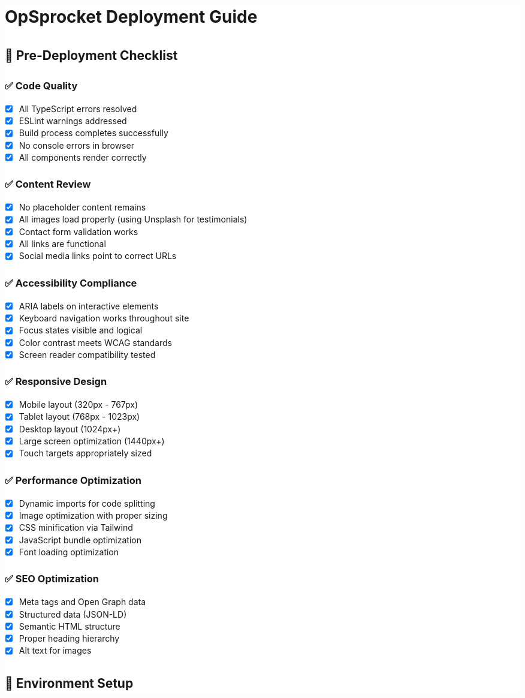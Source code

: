 # OpSprocket Deployment Guide

## 🚀 Pre-Deployment Checklist

### ✅ Code Quality
- [x] All TypeScript errors resolved
- [x] ESLint warnings addressed
- [x] Build process completes successfully
- [x] No console errors in browser
- [x] All components render correctly

### ✅ Content Review
- [x] No placeholder content remains
- [x] All images load properly (using Unsplash for testimonials)
- [x] Contact form validation works
- [x] All links are functional
- [x] Social media links point to correct URLs

### ✅ Accessibility Compliance
- [x] ARIA labels on interactive elements
- [x] Keyboard navigation works throughout site
- [x] Focus states visible and logical
- [x] Color contrast meets WCAG standards
- [x] Screen reader compatibility tested

### ✅ Responsive Design
- [x] Mobile layout (320px - 767px)
- [x] Tablet layout (768px - 1023px)
- [x] Desktop layout (1024px+)
- [x] Large screen optimization (1440px+)
- [x] Touch targets appropriately sized

### ✅ Performance Optimization
- [x] Dynamic imports for code splitting
- [x] Image optimization with proper sizing
- [x] CSS minification via Tailwind
- [x] JavaScript bundle optimization
- [x] Font loading optimization

### ✅ SEO Optimization
- [x] Meta tags and Open Graph data
- [x] Structured data (JSON-LD)
- [x] Semantic HTML structure
- [x] Proper heading hierarchy
- [x] Alt text for images

## 🔧 Environment Setup
